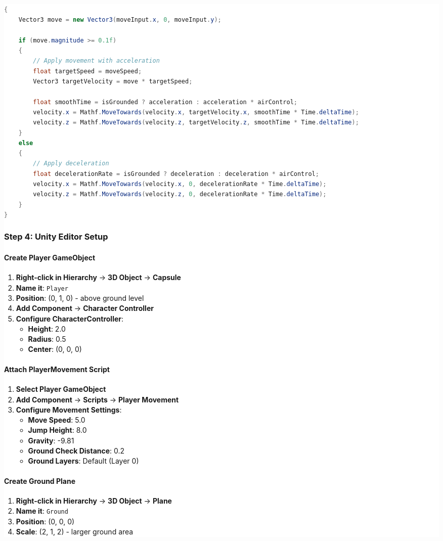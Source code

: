 ```csharp
{
    Vector3 move = new Vector3(moveInput.x, 0, moveInput.y);
    
    if (move.magnitude >= 0.1f)
    {
        // Apply movement with acceleration
        float targetSpeed = moveSpeed;
        Vector3 targetVelocity = move * targetSpeed;
        
        float smoothTime = isGrounded ? acceleration : acceleration * airControl;
        velocity.x = Mathf.MoveTowards(velocity.x, targetVelocity.x, smoothTime * Time.deltaTime);
        velocity.z = Mathf.MoveTowards(velocity.z, targetVelocity.z, smoothTime * Time.deltaTime);
    }
    else
    {
        // Apply deceleration
        float decelerationRate = isGrounded ? deceleration : deceleration * airControl;
        velocity.x = Mathf.MoveTowards(velocity.x, 0, decelerationRate * Time.deltaTime);
        velocity.z = Mathf.MoveTowards(velocity.z, 0, decelerationRate * Time.deltaTime);
    }
}
```

### Step 4: Unity Editor Setup

#### Create Player GameObject
1. **Right-click in Hierarchy** → **3D Object** → **Capsule**
2. **Name it**: `Player`
3. **Position**: (0, 1, 0) - above ground level
4. **Add Component** → **Character Controller**
5. **Configure CharacterController**:
   - **Height**: 2.0
   - **Radius**: 0.5
   - **Center**: (0, 0, 0)

#### Attach PlayerMovement Script
1. **Select Player GameObject**
2. **Add Component** → **Scripts** → **Player Movement**
3. **Configure Movement Settings**:
   - **Move Speed**: 5.0
   - **Jump Height**: 8.0
   - **Gravity**: -9.81
   - **Ground Check Distance**: 0.2
   - **Ground Layers**: Default (Layer 0)

#### Create Ground Plane
1. **Right-click in Hierarchy** → **3D Object** → **Plane**
2. **Name it**: `Ground`
3. **Position**: (0, 0, 0)
4. **Scale**: (2, 1, 2) - larger ground area
